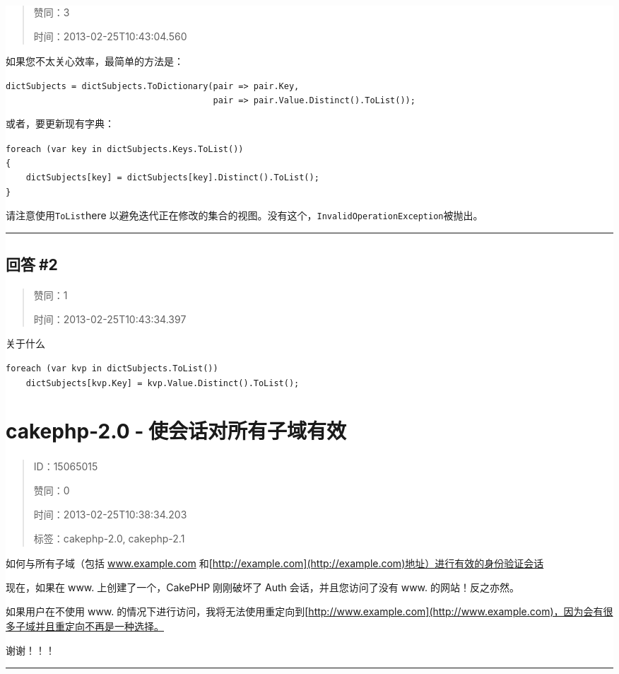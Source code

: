 > 赞同：3
> 
> 时间：2013-02-25T10:43:04.560

如果您不太关心效率，最简单的方法是：

```
dictSubjects = dictSubjects.ToDictionary(pair => pair.Key,
                                         pair => pair.Value.Distinct().ToList()); 
```

或者，要更新现有字典：

```
foreach (var key in dictSubjects.Keys.ToList())
{
    dictSubjects[key] = dictSubjects[key].Distinct().ToList();
} 
```

请注意使用`ToList`here 以避免迭代正在修改的集合的视图。没有这个，`InvalidOperationException`被抛出。

* * *

## 回答 #2

> 赞同：1
> 
> 时间：2013-02-25T10:43:34.397

关于什么

```
foreach (var kvp in dictSubjects.ToList())
    dictSubjects[kvp.Key] = kvp.Value.Distinct().ToList(); 
```

# cakephp-2.0 - 使会话对所有子域有效

> ID：15065015
> 
> 赞同：0
> 
> 时间：2013-02-25T10:38:34.203
> 
> 标签：cakephp-2.0, cakephp-2.1

如何与所有子域（包括 www.example.com 和[http://example.com](http://example.com)地址）进行有效的身份验证会话

现在，如果在 www. 上创建了一个，CakePHP 刚刚破坏了 Auth 会话，并且您访问了没有 www. 的网站！反之亦然。

如果用户在不使用 www. 的情况下进行访问，我将无法使用重定向到[http://www.example.com](http://www.example.com)，因为会有很多子域并且重定向不再是一种选择。

谢谢！！！

* * *
